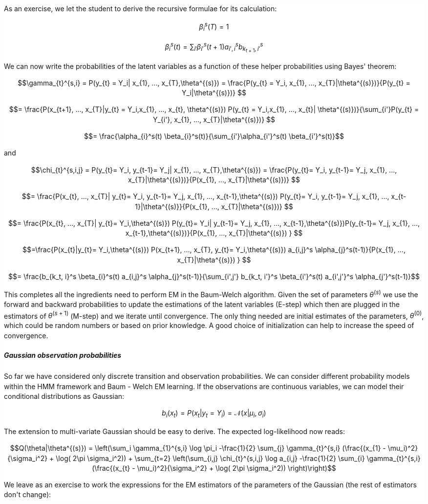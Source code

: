 As an exercise, we let the student to derive the recursive formulae for its calculation:

$$\beta_{i}^s(T) = 1$$

$$\beta_{i}^s(t) = \sum_{i'} \beta_{i'}^s(t+1) a_{i',i}^s b_{k_{t+1},i'}^s$$

We can now write the probabilities of the latent variables as a function of these helper probabilities using Bayes' theorem:

$$\gamma_{t}^{s,i}  = P(y_{t} = Y_i| x_{1}, ..., x_{T},\theta^{(s)}) = \frac{P(y_{t} = Y_i, x_{1}, ..., x_{T}|\theta^{(s)})}{P(y_{t} = Y_i|\theta^{(s)})} $$

$$= \frac{P(x_{t+1}, ..., x_{T}|y_{t} = Y_i,x_{1}, ..., x_{t}, \theta^{(s)}) P(y_{t} = Y_i,x_{1}, ..., x_{t}| \theta^{(s)})}{\sum_{i'}P(y_{t} = Y_{i'}, x_{1}, ..., x_{T}|\theta^{(s)})} $$

$$= \frac{\alpha_{i}^s(t) \beta_{i}^s(t)}{\sum_{i'}\alpha_{i'}^s(t) \beta_{i'}^s(t)}$$

and

$$\chi_{t}^{s,i,j} = P(y_{t}= Y_i, y_{t-1}= Y_j| x_{1}, ..., x_{T},\theta^{(s)}) = \frac{P(y_{t}= Y_i, y_{t-1}= Y_j, x_{1}, ..., x_{T}|\theta^{(s)})}{P(x_{1}, ..., x_{T}|\theta^{(s)})} $$

$$= \frac{P(x_{t}, ..., x_{T}| y_{t}= Y_i,  y_{t-1}= Y_j, x_{1}, ..., x_{t-1},\theta^{(s)}) P(y_{t}= Y_i, y_{t-1}= Y_j, x_{1}, ..., x_{t-1}|\theta^{(s)}}{P(x_{1}, ..., x_{T}|\theta^{(s)})} $$

$$= \frac{P(x_{t}, ..., x_{T}| y_{t}= Y_i,\theta^{(s)}) P(y_{t}= Y_i| y_{t-1}= Y_j, x_{1}, ..., x_{t-1},\theta^{(s)})P(y_{t-1}= Y_j, x_{1}, ..., x_{t-1},\theta^{(s)})}{P(x_{1}, ..., x_{T}|\theta^{(s)}) } $$

$$=\frac{P(x_{t}|y_{t}= Y_i,\theta^{(s)}) P(x_{t+1}, ..., x_{T}, y_{t}= Y_i,\theta^{(s)}) a_{i,j}^s \alpha_{j}^s(t-1)}{P(x_{1}, ..., x_{T}|\theta^{(s)}) } $$

$$= \frac{b_{k_t, i}^s \beta_{i}^s(t) a_{i,j}^s \alpha_{j}^s(t-1)}{\sum_{i',j'} b_{k_t, i'}^s \beta_{i'}^s(t) a_{i',j'}^s \alpha_{j'}^s(t-1)}$$

This completes all the ingredients need to perform EM in the Baum-Welch algorithm. Given the set of parameters $\theta^{(s)}$ we use the forward and backward probabilities to update the estimations of the latent variables (E-step) which then are plugged in the estimators of $\theta^{(s+1)}$ (M-step) and we iterate until convergence. The only thing needed are initial estimates of the parameters, $\theta^{(0)}$, which could be random numbers or based on prior knowledge. A good choice of initialization can help to increase the speed of convergence.

##### Gaussian observation probabilities

So far we have considered only discrete transition and observation probabilities. We can consider different probability models within the HMM framework and Baum - Welch EM learning. If the observations are continuous variables, we can model their conditional distributions as Gaussian:

$$b_{i}(x_t) = P(x_t|y_t = Y_i) = {\mathcal N}(x|\mu_i, \sigma_i)$$

The extension to multi-variate Gaussian should be easy to derive. The expected log-likelihood now reads:

$$Q(\theta|\theta^{(s)}) = \left(\sum_i \gamma_{1}^{s,i} \log \pi_i -\frac{1}{2} \sum_{j} \gamma_{t}^{s,i} (\frac{(x_{1} - \mu_i)^2}{\sigma_i^2} + \log( 2\pi \sigma_i^2)) + \sum_{t=2} \left(\sum_{i,j} \chi_{t}^{s,i,j}  \log a_{i,j} -\frac{1}{2} \sum_{i} \gamma_{t}^{s,i}(\frac{(x_{t} - \mu_i)^2}{\sigma_i^2} + \log( 2\pi \sigma_i^2)) \right)\right)$$

We leave as an exercise to work the expressions for the EM estimators of the parameters of the Gaussian (the rest of estimators don't change):
